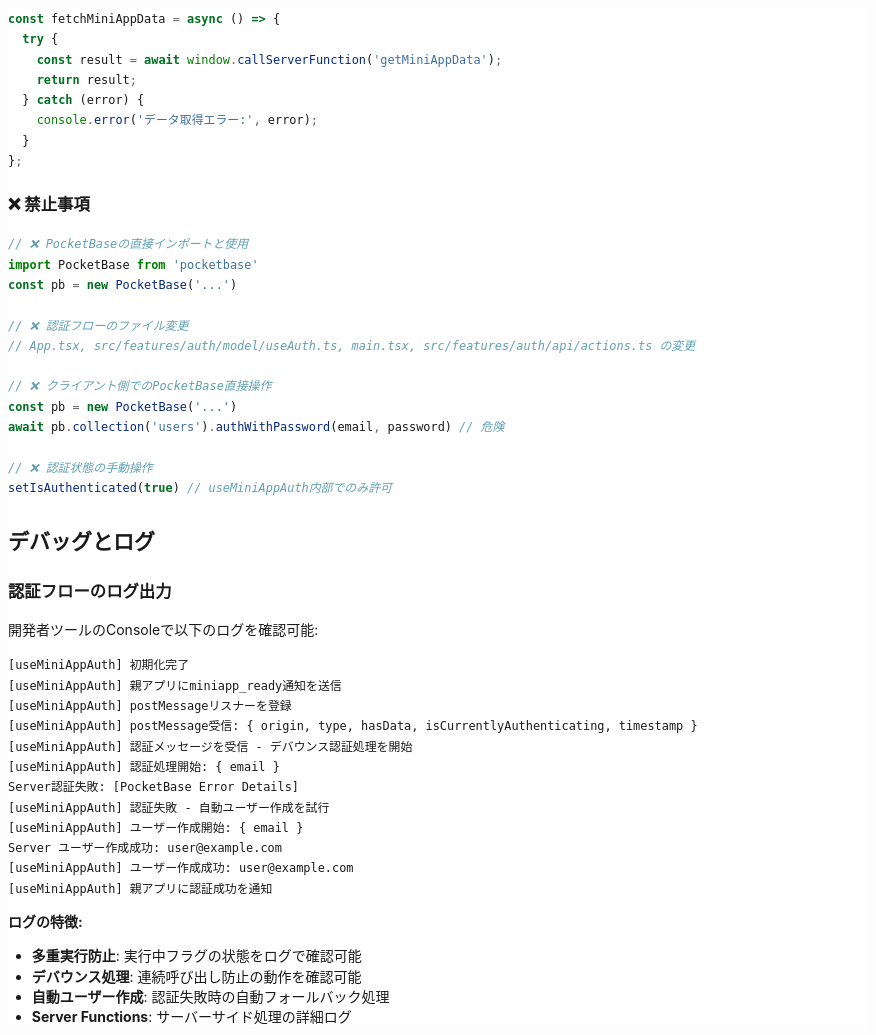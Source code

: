 ```typescript
const fetchMiniAppData = async () => {
  try {
    const result = await window.callServerFunction('getMiniAppData');
    return result;
  } catch (error) {
    console.error('データ取得エラー:', error);
  }
};
```

### ❌ 禁止事項

```typescript
// ❌ PocketBaseの直接インポートと使用
import PocketBase from 'pocketbase'
const pb = new PocketBase('...')

// ❌ 認証フローのファイル変更
// App.tsx, src/features/auth/model/useAuth.ts, main.tsx, src/features/auth/api/actions.ts の変更

// ❌ クライアント側でのPocketBase直接操作
const pb = new PocketBase('...')
await pb.collection('users').authWithPassword(email, password) // 危険

// ❌ 認証状態の手動操作
setIsAuthenticated(true) // useMiniAppAuth内部でのみ許可
```

## デバッグとログ

### 認証フローのログ出力

開発者ツールのConsoleで以下のログを確認可能:

```
[useMiniAppAuth] 初期化完了
[useMiniAppAuth] 親アプリにminiapp_ready通知を送信
[useMiniAppAuth] postMessageリスナーを登録
[useMiniAppAuth] postMessage受信: { origin, type, hasData, isCurrentlyAuthenticating, timestamp }
[useMiniAppAuth] 認証メッセージを受信 - デバウンス認証処理を開始
[useMiniAppAuth] 認証処理開始: { email }
Server認証失敗: [PocketBase Error Details]
[useMiniAppAuth] 認証失敗 - 自動ユーザー作成を試行
[useMiniAppAuth] ユーザー作成開始: { email }
Server ユーザー作成成功: user@example.com
[useMiniAppAuth] ユーザー作成成功: user@example.com
[useMiniAppAuth] 親アプリに認証成功を通知
```

**ログの特徴:**

- **多重実行防止**: 実行中フラグの状態をログで確認可能
- **デバウンス処理**: 連続呼び出し防止の動作を確認可能
- **自動ユーザー作成**: 認証失敗時の自動フォールバック処理
- **Server Functions**: サーバーサイド処理の詳細ログ
